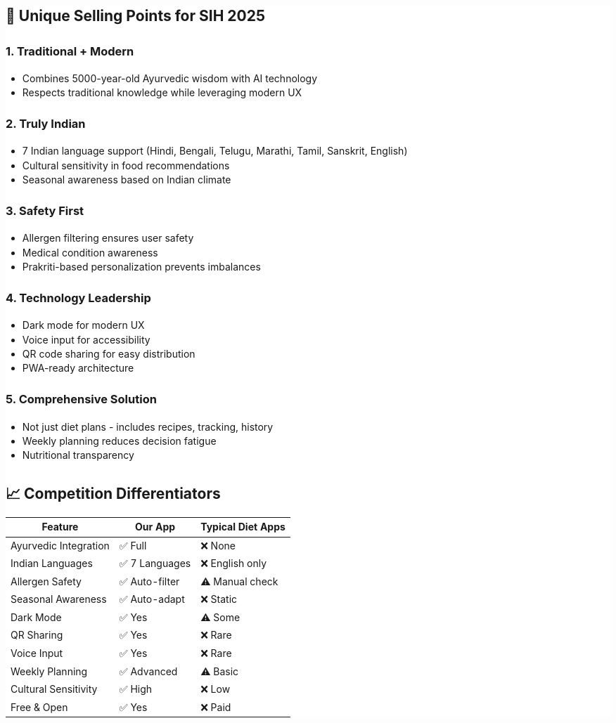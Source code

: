 ## 🎯 Unique Selling Points for SIH 2025

### 1. Traditional + Modern
- Combines 5000-year-old Ayurvedic wisdom with AI technology
- Respects traditional knowledge while leveraging modern UX

### 2. Truly Indian
- 7 Indian language support (Hindi, Bengali, Telugu, Marathi, Tamil, Sanskrit, English)
- Cultural sensitivity in food recommendations
- Seasonal awareness based on Indian climate

### 3. Safety First
- Allergen filtering ensures user safety
- Medical condition awareness
- Prakriti-based personalization prevents imbalances

### 4. Technology Leadership
- Dark mode for modern UX
- Voice input for accessibility
- QR code sharing for easy distribution
- PWA-ready architecture

### 5. Comprehensive Solution
- Not just diet plans - includes recipes, tracking, history
- Weekly planning reduces decision fatigue
- Nutritional transparency

## 📈 Competition Differentiators

| Feature | Our App | Typical Diet Apps |
|---------|---------|-------------------|
| Ayurvedic Integration | ✅ Full | ❌ None |
| Indian Languages | ✅ 7 Languages | ❌ English only |
| Allergen Safety | ✅ Auto-filter | ⚠️ Manual check |
| Seasonal Awareness | ✅ Auto-adapt | ❌ Static |
| Dark Mode | ✅ Yes | ⚠️ Some |
| QR Sharing | ✅ Yes | ❌ Rare |
| Voice Input | ✅ Yes | ❌ Rare |
| Weekly Planning | ✅ Advanced | ⚠️ Basic |
| Cultural Sensitivity | ✅ High | ❌ Low |
| Free & Open | ✅ Yes | ❌ Paid |

